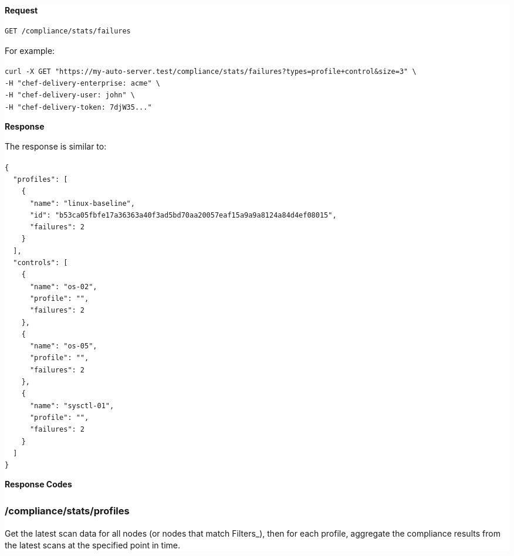 **Request**

``` {.sourceCode .none}
GET /compliance/stats/failures
```

For example:

``` {.sourceCode .bash}
curl -X GET "https://my-auto-server.test/compliance/stats/failures?types=profile+control&size=3" \
-H "chef-delivery-enterprise: acme" \
-H "chef-delivery-user: john" \
-H "chef-delivery-token: 7djW35..."
```

**Response**

The response is similar to:

``` {.sourceCode .json}
{
  "profiles": [
    {
      "name": "linux-baseline",
      "id": "b53ca05fbfe17a36363a40f3ad5bd70aa20057eaf15a9a9a8124a84d4ef08015",
      "failures": 2
    }
  ],
  "controls": [
    {
      "name": "os-02",
      "profile": "",
      "failures": 2
    },
    {
      "name": "os-05",
      "profile": "",
      "failures": 2
    },
    {
      "name": "sysctl-01",
      "profile": "",
      "failures": 2
    }
  ]
}
```

**Response Codes**

### /compliance/stats/profiles

Get the latest scan data for all nodes (or nodes that match Filters\_),
then for each profile, aggregate the compliance results from the latest
scans at the specified point in time.
